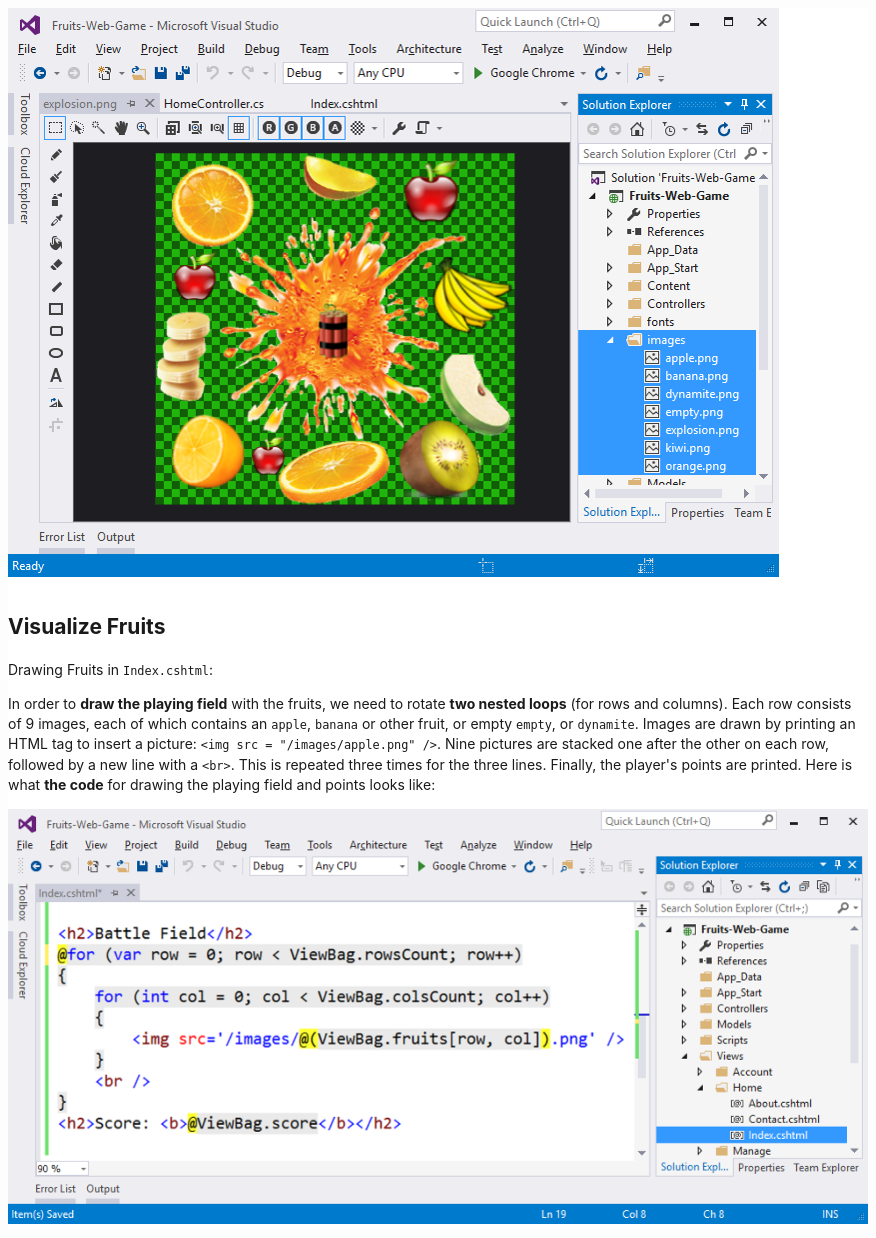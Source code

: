 ![](../../../assets/chapter-7-images/15.Fruits-08.png)

## Visualize Fruits

Drawing Fruits in `Index.cshtml`:

In order to **draw the playing field** with the fruits, we need to rotate **two nested loops** (for rows and columns). Each row consists of 9 images, each of which contains an `apple`, `banana` or other fruit, or empty `empty`, or `dynamite`. Images are drawn by printing an HTML tag to insert a picture: `<img src = "/images/apple.png" />`. Nine pictures are stacked one after the other on each row, followed by a new line with a `<br>`. This is repeated three times for the three lines. Finally, the player's points are printed. Here is what **the code** for drawing the playing field and points looks like:

![](../../../assets/chapter-7-images/15.Fruits-09.png)
